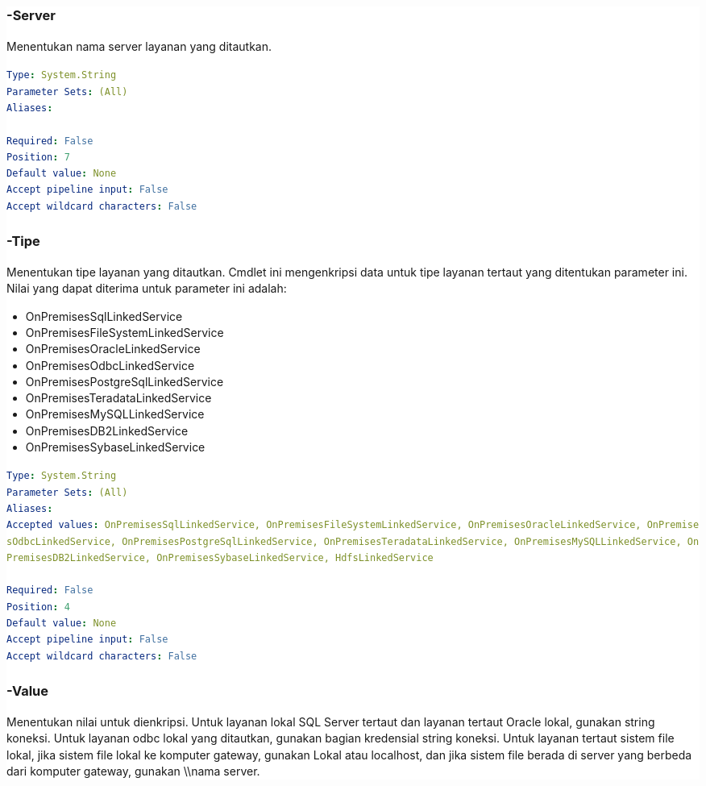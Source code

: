 ### -Server
Menentukan nama server layanan yang ditautkan.

```yaml
Type: System.String
Parameter Sets: (All)
Aliases:

Required: False
Position: 7
Default value: None
Accept pipeline input: False
Accept wildcard characters: False
```

### -Tipe
Menentukan tipe layanan yang ditautkan.
Cmdlet ini mengenkripsi data untuk tipe layanan tertaut yang ditentukan parameter ini.
Nilai yang dapat diterima untuk parameter ini adalah:
- OnPremisesSqlLinkedService 
- OnPremisesFileSystemLinkedService 
- OnPremisesOracleLinkedService 
- OnPremisesOdbcLinkedService 
- OnPremisesPostgreSqlLinkedService 
- OnPremisesTeradataLinkedService 
- OnPremisesMySQLLinkedService 
- OnPremisesDB2LinkedService 
- OnPremisesSybaseLinkedService

```yaml
Type: System.String
Parameter Sets: (All)
Aliases:
Accepted values: OnPremisesSqlLinkedService, OnPremisesFileSystemLinkedService, OnPremisesOracleLinkedService, OnPremisesOdbcLinkedService, OnPremisesPostgreSqlLinkedService, OnPremisesTeradataLinkedService, OnPremisesMySQLLinkedService, OnPremisesDB2LinkedService, OnPremisesSybaseLinkedService, HdfsLinkedService

Required: False
Position: 4
Default value: None
Accept pipeline input: False
Accept wildcard characters: False
```

### -Value
Menentukan nilai untuk dienkripsi.
Untuk layanan lokal SQL Server tertaut dan layanan tertaut Oracle lokal, gunakan string koneksi.
Untuk layanan odbc lokal yang ditautkan, gunakan bagian kredensial string koneksi.
Untuk layanan tertaut sistem file lokal, jika sistem file lokal ke komputer gateway, gunakan Lokal atau localhost, dan jika sistem file berada di server yang berbeda dari komputer gateway, gunakan \\\\nama server.
